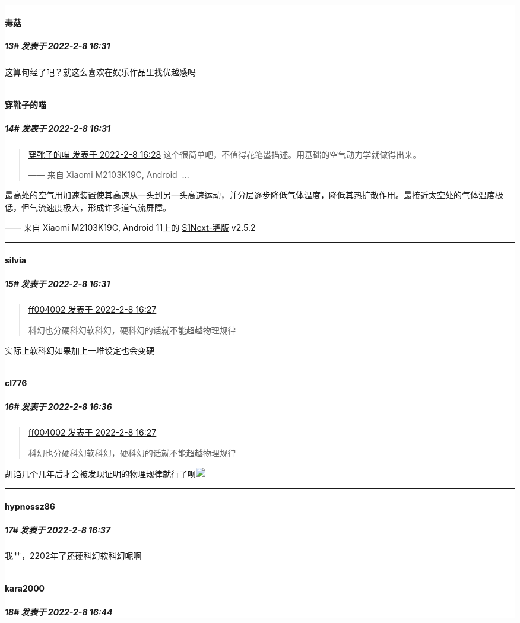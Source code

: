 *****

####  毒菇  
##### 13#       发表于 2022-2-8 16:31

这算旬经了吧？就这么喜欢在娱乐作品里找优越感吗

*****

####  穿靴子的喵  
##### 14#       发表于 2022-2-8 16:31

<blockquote><a href="httphttps://bbs.saraba1st.com/2b/forum.php?mod=redirect&amp;goto=findpost&amp;pid=54593238&amp;ptid=2051396" target="_blank">穿靴子的喵 发表于 2022-2-8 16:28</a>
这个很简单吧，不值得花笔墨描述。用基础的空气动力学就做得出来。

—— 来自 Xiaomi M2103K19C, Android  ...</blockquote>
最高处的空气用加速装置使其高速从一头到另一头高速运动，并分层逐步降低气体温度，降低其热扩散作用。最接近太空处的气体温度极低，但气流速度极大，形成许多道气流屏障。

—— 来自 Xiaomi M2103K19C, Android 11上的 [S1Next-鹅版](https://github.com/ykrank/S1-Next/releases) v2.5.2

*****

####  silvia  
##### 15#       发表于 2022-2-8 16:31

<blockquote><a href="httphttps://bbs.saraba1st.com/2b/forum.php?mod=redirect&amp;goto=findpost&amp;pid=54593227&amp;ptid=2051396" target="_blank">ff004002 发表于 2022-2-8 16:27</a>

科幻也分硬科幻软科幻，硬科幻的话就不能超越物理规律</blockquote>
实际上软科幻如果加上一堆设定也会变硬

*****

####  cl776  
##### 16#       发表于 2022-2-8 16:36

<blockquote><a href="httphttps://bbs.saraba1st.com/2b/forum.php?mod=redirect&amp;goto=findpost&amp;pid=54593227&amp;ptid=2051396" target="_blank">ff004002 发表于 2022-2-8 16:27</a>

科幻也分硬科幻软科幻，硬科幻的话就不能超越物理规律</blockquote>
胡诌几个几年后才会被发现证明的物理规律就行了呗<img src="https://static.saraba1st.com/image/smiley/face2017/213.gif" referrerpolicy="no-referrer">

*****

####  hypnossz86  
##### 17#       发表于 2022-2-8 16:37

我艹，2202年了还硬科幻软科幻呢啊

*****

####  kara2000  
##### 18#       发表于 2022-2-8 16:44
